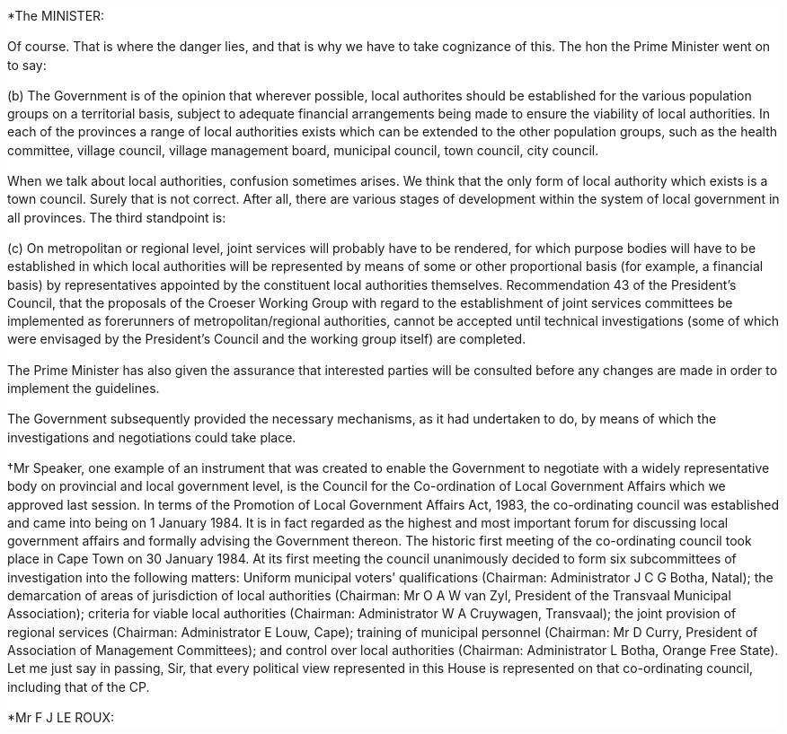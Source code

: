 <speech by="#minister">

<from>*The <person refersTo="hansard_za">MINISTER</person>:</from>

<p>Of course. That is where the danger lies, and that is why we have to take cognizance of this. The hon the Prime Minister went on to say:</p>

<block name="quote">(b) The Government is of the opinion that wherever possible, local authorites should be established for the various population groups on a territorial basis, subject to adequate financial arrangements being made to ensure the viability of local authorities. In each of the provinces a range of local authorities exists which can be extended to the other population groups, such as the health committee, village council, village management <span class="col_10763-10764" refersTo="page_1172"/>board, municipal council, town council, city council.</block>

<p>When we talk about local authorities, confusion sometimes arises. We think that the only form of local authority which exists is a town council. Surely that is not correct. After all, there are various stages of development within the system of local government in all provinces. The third standpoint is:</p>

<block name="quote">(c) On metropolitan or regional level, joint services will probably have to be rendered, for which purpose bodies will have to be established in which local authorities will be represented by means of some or other proportional basis (for example, a financial basis) by representatives appointed by the constituent local authorities themselves. Recommendation 43 of the President&#x2019;s Council, that the proposals of the Croeser Working Group with regard to the establishment of joint services committees be implemented as forerunners of metropolitan/regional authorities, cannot be accepted until technical investigations (some of which were envisaged by the President&#x2019;s Council and the working group itself) are completed.</block>

<p>The Prime Minister has also given the assurance that interested parties will be consulted before any changes are made in order to implement the guidelines.</p>

<p>The Government subsequently provided the necessary mechanisms, as it had undertaken to do, by means of which the investigations and negotiations could take place.</p>

<p>&#x2020;Mr Speaker, one example of an instrument that was created to enable the Government to negotiate with a widely representative body on provincial and local government level, is the Council for the Co-ordination of Local Government Affairs which we approved last session. In terms of the Promotion of Local Government Affairs Act, 1983, the co-ordinating council was established and came into being on 1 January 1984. It is in fact regarded as the highest and most important forum for discussing local government affairs and formally advising the Government thereon. The historic first meeting of the co-ordinating council took place in Cape Town on 30 January 1984. At its first meeting the council unanimously decided to form six subcommittees of investigation into the following matters: Uniform municipal voters&#x2019; qualifications (Chairman: Administrator J C G Botha, Natal); the demarcation of areas of jurisdiction of local authorities (Chairman: Mr O A W van Zyl, President of the Transvaal Municipal Association); criteria for viable local authorities (Chairman: Administrator W A Cruywagen, Transvaal); the joint provision of regional services (Chairman: Administrator E Louw, Cape); training of municipal personnel (Chairman: Mr D Curry, President of Association of Management Committees); and control over local authorities (Chairman: Administrator L Botha, Orange Free State). Let me just say in passing, Sir, that every political view represented in this House is represented on that co-ordinating council, including that of the CP.</p>

</speech>

<speech by="#le_roux">

<from>*Mr <person refersTo="hansard_za">F J LE ROUX</person>:</from>
